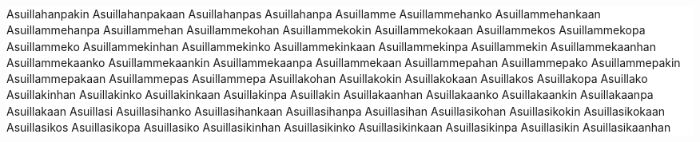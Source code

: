 Asuillahanpakin
Asuillahanpakaan
Asuillahanpas
Asuillahanpa
Asuillamme
Asuillammehanko
Asuillammehankaan
Asuillammehanpa
Asuillammehan
Asuillammekohan
Asuillammekokin
Asuillammekokaan
Asuillammekos
Asuillammekopa
Asuillammeko
Asuillammekinhan
Asuillammekinko
Asuillammekinkaan
Asuillammekinpa
Asuillammekin
Asuillammekaanhan
Asuillammekaanko
Asuillammekaankin
Asuillammekaanpa
Asuillammekaan
Asuillammepahan
Asuillammepako
Asuillammepakin
Asuillammepakaan
Asuillammepas
Asuillammepa
Asuillakohan
Asuillakokin
Asuillakokaan
Asuillakos
Asuillakopa
Asuillako
Asuillakinhan
Asuillakinko
Asuillakinkaan
Asuillakinpa
Asuillakin
Asuillakaanhan
Asuillakaanko
Asuillakaankin
Asuillakaanpa
Asuillakaan
Asuillasi
Asuillasihanko
Asuillasihankaan
Asuillasihanpa
Asuillasihan
Asuillasikohan
Asuillasikokin
Asuillasikokaan
Asuillasikos
Asuillasikopa
Asuillasiko
Asuillasikinhan
Asuillasikinko
Asuillasikinkaan
Asuillasikinpa
Asuillasikin
Asuillasikaanhan